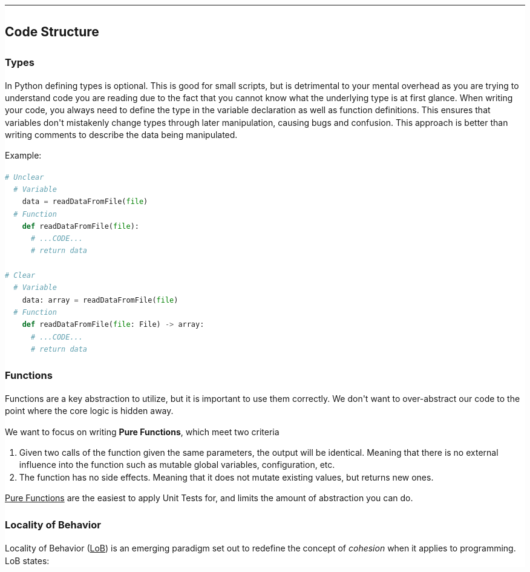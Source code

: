 -------------------------------------------------------------------------------------------------------------------------------------
## Code Structure

### Types
In Python defining types is optional. This is good for small scripts, but is detrimental to your mental overhead as you are trying to understand code you are
reading due to the fact that you cannot know what the underlying type is at first glance. When writing your code, you always need to define the type in the
variable declaration as well as function definitions. This ensures that variables don't mistakenly change types through later manipulation, causing bugs and confusion.
This approach is better than writing comments to describe the data being manipulated.

Example:
~~~python
# Unclear
  # Variable
    data = readDataFromFile(file)
  # Function
    def readDataFromFile(file):
      # ...CODE...
      # return data

# Clear
  # Variable
    data: array = readDataFromFile(file)
  # Function
    def readDataFromFile(file: File) -> array:
      # ...CODE...
      # return data
~~~

### Functions
Functions are a key abstraction to utilize, but it is important to use them correctly. We don't want to over-abstract our code to the point where the core logic is
hidden away.

We want to focus on writing **Pure Functions**, which meet two criteria
1. Given two calls of the function given the same parameters, the output will be identical. Meaning that there is no external influence into the function such as
  mutable global variables, configuration, etc.
2. The function has no side effects. Meaning that it does not mutate existing values, but returns new ones.

[Pure Functions](https://en.wikipedia.org/wiki/Pure_function) are the easiest to apply Unit Tests for, and limits the amount of abstraction you can do.

### Locality of Behavior
Locality of Behavior ([LoB](https://dev.to/ralphcone/new-hot-trend-locality-of-behavior-1g9k)) is an emerging paradigm set out to redefine the concept of *cohesion*
when it applies to programming. LoB states:
